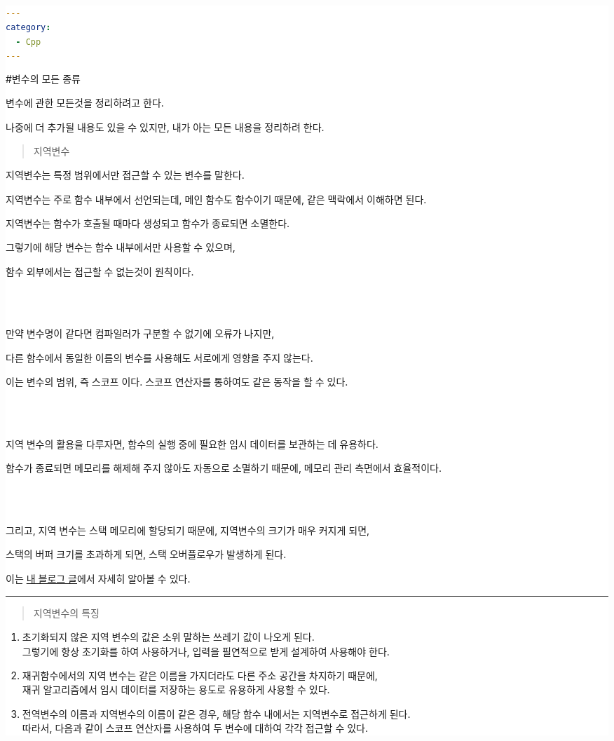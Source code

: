 ```yaml
---
category:
  - Cpp
---
```


#변수의 모든 종류

변수에 관한 모든것을 정리하려고 한다.   

나중에 더 추가될 내용도 있을 수 있지만, 내가 아는 모든 내용을 정리하려 한다.   

>지역변수

지역변수는 특정 범위에서만 접근할 수 있는 변수를 말한다.   

지역변수는 주로 함수 내부에서 선언되는데, 메인 함수도 함수이기 때문에, 같은 맥락에서 이해하면 된다.   

지역변수는 함수가 호출될 때마다 생성되고 함수가 종료되면 소멸한다.   

그렇기에 해당 변수는 함수 내부에서만 사용할 수 있으며,   

함수 외부에서는 접근할 수 없는것이 원칙이다.   

<br/><br/>

만약 변수명이 같다면 컴파일러가 구분할 수 없기에 오류가 나지만,   

다른 함수에서 동일한 이름의 변수를 사용해도 서로에게 영향을 주지 않는다.   

이는 변수의 범위, 즉 스코프 이다. 스코프 연산자를 통하여도 같은 동작을 할 수 있다.

<br/><br/>

지역 변수의 활용을 다루자면, 함수의 실행 중에 필요한 임시 데이터를 보관하는 데 유용하다.   

함수가 종료되면 메모리를 해제해 주지 않아도 자동으로 소멸하기 때문에, 메모리 관리 측면에서 효율적이다.   

<br/><br/>

그리고, 지역 변수는 스택 메모리에 할당되기 때문에, 지역변수의 크기가 매우 커지게 되면,   

스택의 버퍼 크기를 초과하게 되면, 스택 오버플로우가 발생하게 된다.   

이는 [내 블로그 글]((https://cpppowercode.github.io/cs/cpp/CS,-C++-%EA%B0%9C%EB%B0%9C%EC%9E%90-99-%EA%B0%80-%EB%AA%A8%EB%A5%B4%EB%8A%94-%EC%8A%A4%ED%83%9D%EA%B3%BC-%ED%9E%99-%EC%98%81%EC%97%AD%EC%97%90-%EA%B4%80%ED%95%9C-%EC%A7%84%EC%8B%A4/))에서 자세히 알아볼 수 있다.   


***

>지역변수의 특징

1. 초기화되지 않은 지역 변수의 값은 소위 말하는 쓰레기 값이 나오게 된다.   
그렇기에 항상 초기화를 하여 사용하거나, 입력을 필연적으로 받게 설계하여 사용해야 한다.   

1. 재귀함수에서의 지역 변수는 같은 이름을 가지더라도 다른 주소 공간을 차지하기 때문에,   
재귀 알고리즘에서 임시 데이터를 저장하는 용도로 유용하게 사용할 수 있다.   

1. 전역변수의 이름과 지역변수의 이름이 같은 경우, 해당 함수 내에서는 지역변수로 접근하게 된다.   
따라서, 다음과 같이 스코프 연산자를 사용하여 두 변수에 대하여 각각 접근할 수 있다.   
